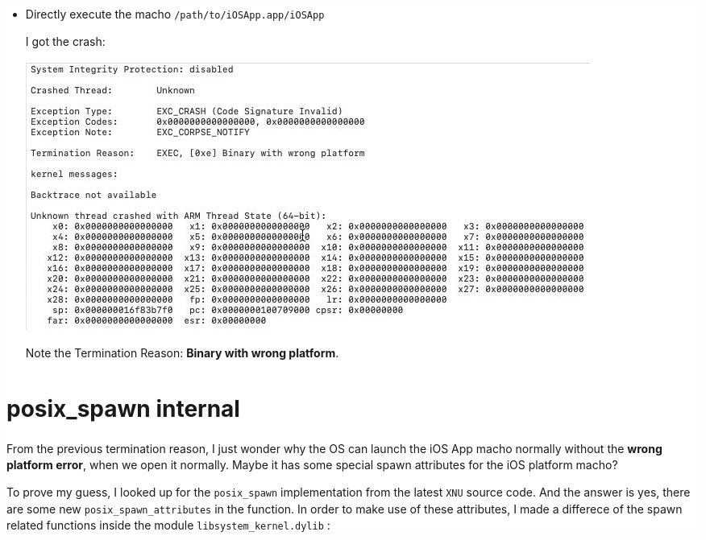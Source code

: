 - Directly execute the macho `/path/to/iOSApp.app/iOSApp`

  I got the crash:

  ![image-20210212163654736](../res/2021-2-12-Debug-any-iOS-Apps-on-M1-Mac/image-20210212163654736.png)

  Note the Termination Reason: __Binary with wrong platform__.

# posix_spawn internal

From the previous termination reason, I just wonder why the OS can launch the iOS App macho normally without the __wrong platform error__, when we open it normally. Maybe it has some special spawn attributes for the iOS platform macho?

To prove my guess, I looked up for the `posix_spawn` implementation from the latest `XNU` source code. And the answer is yes, there are some new `posix_spawn_attributes` in the function. In order to make use of these attributes,  I made a differece of the spawn related functions inside the module `libsystem_kernel.dylib` :
